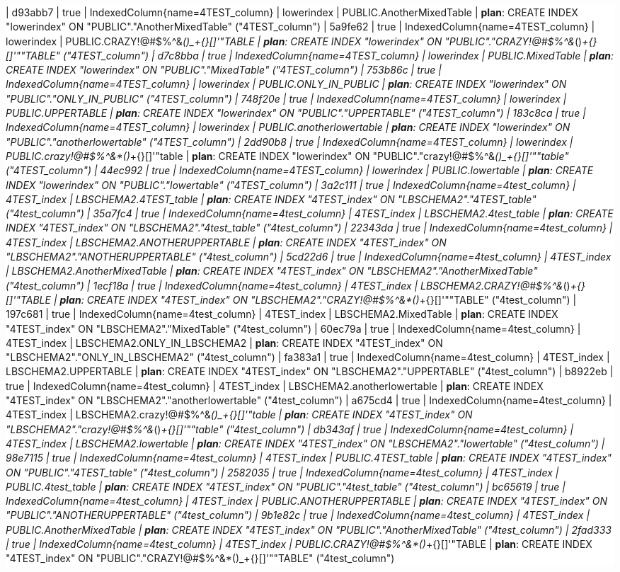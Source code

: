 | d93abb7     | true     | IndexedColumn{name=4TEST_column}                   | lowerindex                    | PUBLIC.AnotherMixedTable                | **plan**: CREATE INDEX "lowerindex" ON "PUBLIC"."AnotherMixedTable" ("4TEST_column")
| 5a9fe62     | true     | IndexedColumn{name=4TEST_column}                   | lowerindex                    | PUBLIC.CRAZY!@#\$%^&*()_+{}[]'"TABLE    | **plan**: CREATE INDEX "lowerindex" ON "PUBLIC"."CRAZY!@#\$%^&*()_+{}[]'""TABLE" ("4TEST_column")
| d7c8bba     | true     | IndexedColumn{name=4TEST_column}                   | lowerindex                    | PUBLIC.MixedTable                       | **plan**: CREATE INDEX "lowerindex" ON "PUBLIC"."MixedTable" ("4TEST_column")
| 753b86c     | true     | IndexedColumn{name=4TEST_column}                   | lowerindex                    | PUBLIC.ONLY_IN_PUBLIC                   | **plan**: CREATE INDEX "lowerindex" ON "PUBLIC"."ONLY_IN_PUBLIC" ("4TEST_column")
| 748f20e     | true     | IndexedColumn{name=4TEST_column}                   | lowerindex                    | PUBLIC.UPPERTABLE                       | **plan**: CREATE INDEX "lowerindex" ON "PUBLIC"."UPPERTABLE" ("4TEST_column")
| 183c8ca     | true     | IndexedColumn{name=4TEST_column}                   | lowerindex                    | PUBLIC.anotherlowertable                | **plan**: CREATE INDEX "lowerindex" ON "PUBLIC"."anotherlowertable" ("4TEST_column")
| 2dd90b8     | true     | IndexedColumn{name=4TEST_column}                   | lowerindex                    | PUBLIC.crazy!@#\$%^&*()_+{}[]'"table    | **plan**: CREATE INDEX "lowerindex" ON "PUBLIC"."crazy!@#\$%^&*()_+{}[]'""table" ("4TEST_column")
| 44ec992     | true     | IndexedColumn{name=4TEST_column}                   | lowerindex                    | PUBLIC.lowertable                       | **plan**: CREATE INDEX "lowerindex" ON "PUBLIC"."lowertable" ("4TEST_column")
| 3a2c111     | true     | IndexedColumn{name=4test_column}                   | 4TEST_index                   | LBSCHEMA2.4TEST_table                   | **plan**: CREATE INDEX "4TEST_index" ON "LBSCHEMA2"."4TEST_table" ("4test_column")
| 35a7fc4     | true     | IndexedColumn{name=4test_column}                   | 4TEST_index                   | LBSCHEMA2.4test_table                   | **plan**: CREATE INDEX "4TEST_index" ON "LBSCHEMA2"."4test_table" ("4test_column")
| 22343da     | true     | IndexedColumn{name=4test_column}                   | 4TEST_index                   | LBSCHEMA2.ANOTHERUPPERTABLE             | **plan**: CREATE INDEX "4TEST_index" ON "LBSCHEMA2"."ANOTHERUPPERTABLE" ("4test_column")
| 5cd22d6     | true     | IndexedColumn{name=4test_column}                   | 4TEST_index                   | LBSCHEMA2.AnotherMixedTable             | **plan**: CREATE INDEX "4TEST_index" ON "LBSCHEMA2"."AnotherMixedTable" ("4test_column")
| 1ecf18a     | true     | IndexedColumn{name=4test_column}                   | 4TEST_index                   | LBSCHEMA2.CRAZY!@#\$%^&*()_+{}[]'"TABLE | **plan**: CREATE INDEX "4TEST_index" ON "LBSCHEMA2"."CRAZY!@#\$%^&*()_+{}[]'""TABLE" ("4test_column")
| 197c681     | true     | IndexedColumn{name=4test_column}                   | 4TEST_index                   | LBSCHEMA2.MixedTable                    | **plan**: CREATE INDEX "4TEST_index" ON "LBSCHEMA2"."MixedTable" ("4test_column")
| 60ec79a     | true     | IndexedColumn{name=4test_column}                   | 4TEST_index                   | LBSCHEMA2.ONLY_IN_LBSCHEMA2             | **plan**: CREATE INDEX "4TEST_index" ON "LBSCHEMA2"."ONLY_IN_LBSCHEMA2" ("4test_column")
| fa383a1     | true     | IndexedColumn{name=4test_column}                   | 4TEST_index                   | LBSCHEMA2.UPPERTABLE                    | **plan**: CREATE INDEX "4TEST_index" ON "LBSCHEMA2"."UPPERTABLE" ("4test_column")
| b8922eb     | true     | IndexedColumn{name=4test_column}                   | 4TEST_index                   | LBSCHEMA2.anotherlowertable             | **plan**: CREATE INDEX "4TEST_index" ON "LBSCHEMA2"."anotherlowertable" ("4test_column")
| a675cd4     | true     | IndexedColumn{name=4test_column}                   | 4TEST_index                   | LBSCHEMA2.crazy!@#\$%^&*()_+{}[]'"table | **plan**: CREATE INDEX "4TEST_index" ON "LBSCHEMA2"."crazy!@#\$%^&*()_+{}[]'""table" ("4test_column")
| db343af     | true     | IndexedColumn{name=4test_column}                   | 4TEST_index                   | LBSCHEMA2.lowertable                    | **plan**: CREATE INDEX "4TEST_index" ON "LBSCHEMA2"."lowertable" ("4test_column")
| 98e7115     | true     | IndexedColumn{name=4test_column}                   | 4TEST_index                   | PUBLIC.4TEST_table                      | **plan**: CREATE INDEX "4TEST_index" ON "PUBLIC"."4TEST_table" ("4test_column")
| 2582035     | true     | IndexedColumn{name=4test_column}                   | 4TEST_index                   | PUBLIC.4test_table                      | **plan**: CREATE INDEX "4TEST_index" ON "PUBLIC"."4test_table" ("4test_column")
| bc65619     | true     | IndexedColumn{name=4test_column}                   | 4TEST_index                   | PUBLIC.ANOTHERUPPERTABLE                | **plan**: CREATE INDEX "4TEST_index" ON "PUBLIC"."ANOTHERUPPERTABLE" ("4test_column")
| 9b1e82c     | true     | IndexedColumn{name=4test_column}                   | 4TEST_index                   | PUBLIC.AnotherMixedTable                | **plan**: CREATE INDEX "4TEST_index" ON "PUBLIC"."AnotherMixedTable" ("4test_column")
| 2fad333     | true     | IndexedColumn{name=4test_column}                   | 4TEST_index                   | PUBLIC.CRAZY!@#\$%^&*()_+{}[]'"TABLE    | **plan**: CREATE INDEX "4TEST_index" ON "PUBLIC"."CRAZY!@#\$%^&*()_+{}[]'""TABLE" ("4test_column")